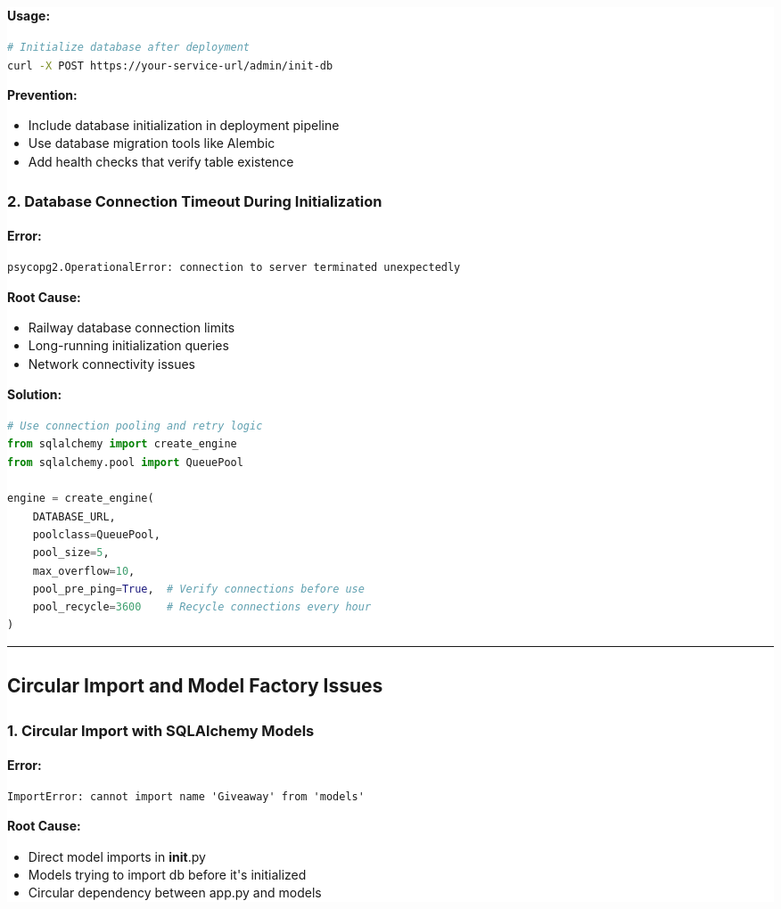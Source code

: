 **Usage:**
```bash
# Initialize database after deployment
curl -X POST https://your-service-url/admin/init-db
```

**Prevention:**
- Include database initialization in deployment pipeline
- Use database migration tools like Alembic
- Add health checks that verify table existence

### 2. Database Connection Timeout During Initialization

**Error:**
```
psycopg2.OperationalError: connection to server terminated unexpectedly
```

**Root Cause:**
- Railway database connection limits
- Long-running initialization queries
- Network connectivity issues

**Solution:**
```python
# Use connection pooling and retry logic
from sqlalchemy import create_engine
from sqlalchemy.pool import QueuePool

engine = create_engine(
    DATABASE_URL,
    poolclass=QueuePool,
    pool_size=5,
    max_overflow=10,
    pool_pre_ping=True,  # Verify connections before use
    pool_recycle=3600    # Recycle connections every hour
)
```

---

## Circular Import and Model Factory Issues

### 1. Circular Import with SQLAlchemy Models

**Error:**
```
ImportError: cannot import name 'Giveaway' from 'models'
```

**Root Cause:**
- Direct model imports in __init__.py
- Models trying to import db before it's initialized
- Circular dependency between app.py and models
